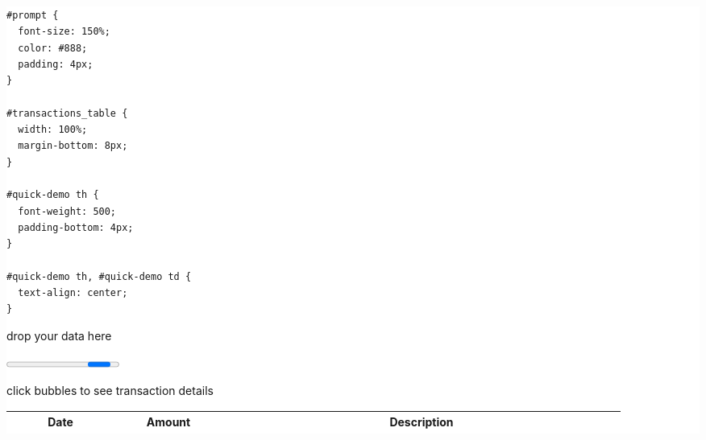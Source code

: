     #prompt {
      font-size: 150%;
      color: #888;
      padding: 4px;
    }

    #transactions_table {
      width: 100%;
      margin-bottom: 8px;
    }

    #quick-demo th {
      font-weight: 500;
      padding-bottom: 4px;
    }

    #quick-demo th, #quick-demo td {
      text-align: center;
    }
  </style>
  <script src="http://candu.github.io/quantified-savagery-files/lib/js/third-party/mootools.js"></script>
  <script src="http://candu.github.io/quantified-savagery-files/lib/js/third-party/d3.js"></script>
  <script src="http://candu.github.io/quantified-savagery-files/Financial/mint-bubbles/demo.js"></script>
  <div id="chart">
    <div id="drop_zone">
      <p>
        drop your data here
        <div id="progress" class="hidden">
          <progress id="progress_bar"></progress>
        </div>
      </p>
    </div>
  </div>
  <div id="caption" class="hidden">
    <div id="prompt">
      click bubbles to see transaction details
    </div>
    <div id="total" class="hidden"></div>
    <div id="transactions" class="hidden">
      <table id="transactions_table">
        <thead>
          <tr>
            <th width="120px">Date</th>
            <th width="120px">Amount</th>
            <th width="480px">Description</th>
          </tr>
        </thead>
        <tbody id="transactions_tbody"></tbody>
      </table>
    </div>
  </div>
</div>
